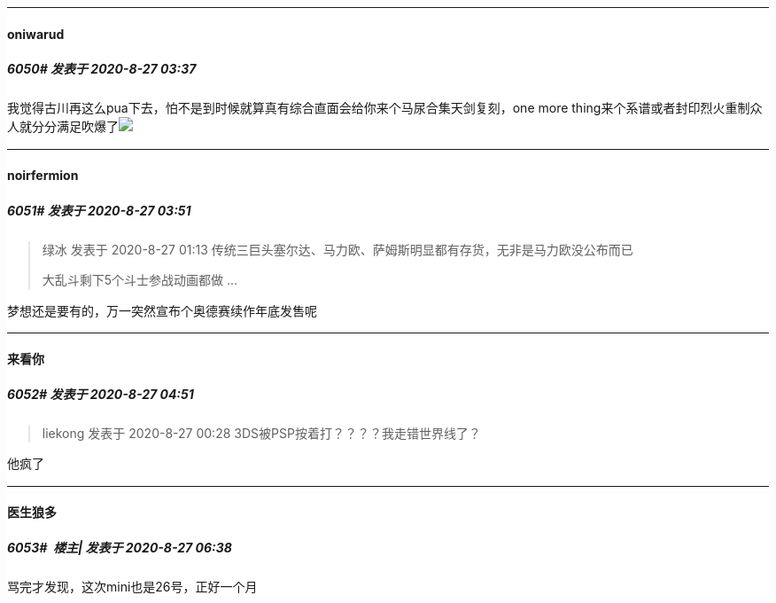 




-----

####  oniwarud  
##### 6050#       发表于 2020-8-27 03:37




我觉得古川再这么pua下去，怕不是到时候就算真有综合直面会给你来个马尿合集天剑复刻，one more thing来个系谱或者封印烈火重制众人就分分满足吹爆了<img src="https://static.saraba1st.com/image/smiley/face2017/067.png" referrerpolicy="no-referrer">







-----

####  noirfermion  
##### 6051#       发表于 2020-8-27 03:51



<blockquote>绿冰 发表于 2020-8-27 01:13
传统三巨头塞尔达、马力欧、萨姆斯明显都有存货，无非是马力欧没公布而已

大乱斗剩下5个斗士参战动画都做 ...</blockquote>
梦想还是要有的，万一突然宣布个奥德赛续作年底发售呢







-----

####  来看你  
##### 6052#       发表于 2020-8-27 04:51



<blockquote>liekong 发表于 2020-8-27 00:28
3DS被PSP按着打？？？？我走错世界线了？</blockquote>
他疯了







-----

####  医生狼多  
##### 6053#         楼主| 发表于 2020-8-27 06:38




骂完才发现，这次mini也是26号，正好一个月

